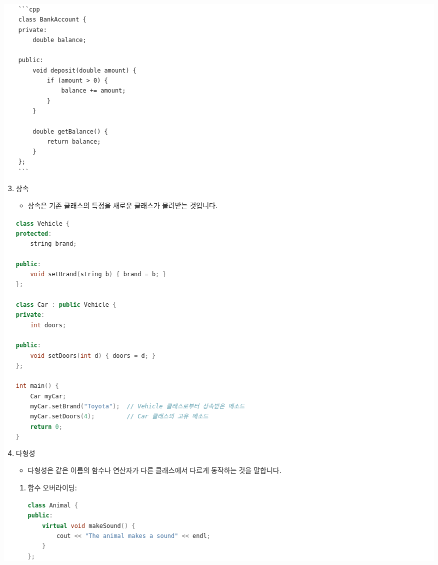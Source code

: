         ```cpp
        class BankAccount {
        private:
            double balance;

        public:
            void deposit(double amount) {
                if (amount > 0) {
                    balance += amount;
                }
            }
            
            double getBalance() {
                return balance;
            }
        };
        ```

3. 상속
    - 상속은 기존 클래스의 특정을 새로운 클래스가 물려받는 것입니다.

    ```cpp
    class Vehicle {
    protected:
        string brand;

    public:
        void setBrand(string b) { brand = b; }
    };

    class Car : public Vehicle {
    private:
        int doors;

    public:
        void setDoors(int d) { doors = d; }
    };

    int main() {
        Car myCar;
        myCar.setBrand("Toyota");  // Vehicle 클래스로부터 상속받은 메소드
        myCar.setDoors(4);         // Car 클래스의 고유 메소드
        return 0;
    }
    ```

4. 다형성
    - 다형성은 같은 이름의 함수나 연산자가 다른 클래스에서 다르게 동작하는 것을 말합니다.

    1. 함수 오버라이딩:

        ```cpp
        class Animal {
        public:
            virtual void makeSound() {
                cout << "The animal makes a sound" << endl;
            }
        };
